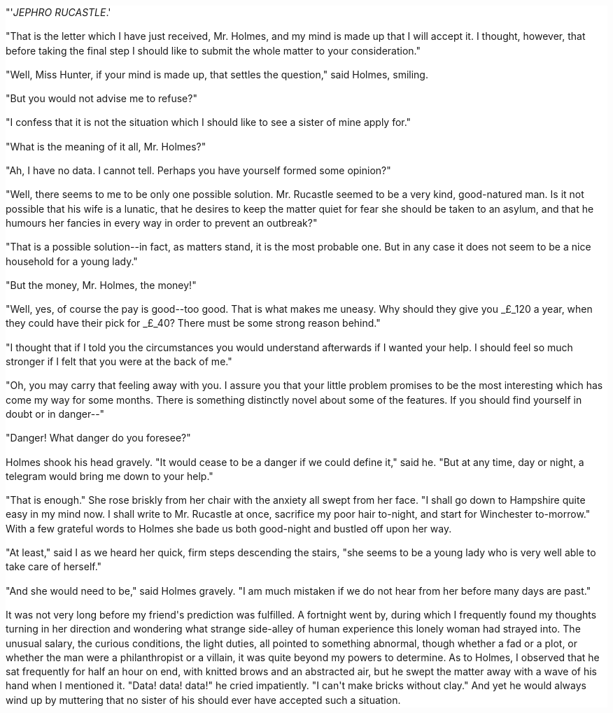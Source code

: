   
"'_JEPHRO RUCASTLE_.'   


"That is the letter which I have just received, Mr. Holmes, and my mind is made up that I will accept it. I thought, however, that before taking the final step I should like to submit the whole matter to your consideration."

"Well, Miss Hunter, if your mind is made up, that settles the question," said Holmes, smiling. 

"But you would not advise me to refuse?"

"I confess that it is not the situation which I should like to see a sister of mine apply for."

"What is the meaning of it all, Mr. Holmes?"

"Ah, I have no data. I cannot tell. Perhaps you have yourself formed some opinion?"

"Well, there seems to me to be only one possible solution. Mr. Rucastle seemed to be a very kind, good-natured man. Is it not possible that his wife is a lunatic, that he desires to keep the matter quiet for fear she should be taken to an asylum, and that he humours her fancies in every way in order to prevent an outbreak?"

"That is a possible solution--in fact, as matters stand, it is the most probable one. But in any case it does not seem to be a nice household for a young lady."

"But the money, Mr. Holmes, the money!"

"Well, yes, of course the pay is good--too good. That is what makes me uneasy. Why should they give you _£_120 a year, when they could have their pick for _£_40? There must be some strong reason behind."

"I thought that if I told you the circumstances you would understand afterwards if I wanted your help. I should feel so much stronger if I felt that you were at the back of me."

"Oh, you may carry that feeling away with you. I assure you that your little problem promises to be the most interesting which has come my way for some months. There is something distinctly novel about some of the features. If you should find yourself in doubt or in danger--"

"Danger! What danger do you foresee?"

Holmes shook his head gravely. "It would cease to be a danger if we could define it," said he. "But at any time, day or night, a telegram would bring me down to your help."

"That is enough." She rose briskly from her chair with the anxiety all swept from her face. "I shall go down to Hampshire quite easy in my mind now. I shall write to Mr. Rucastle at once, sacrifice my poor hair to-night, and start for Winchester to-morrow." With a few grateful words to Holmes she bade us both good-night and bustled off upon her way. 

"At least," said I as we heard her quick, firm steps descending the stairs, "she seems to be a young lady who is very well able to take care of herself."

"And she would need to be," said Holmes gravely. "I am much mistaken if we do not hear from her before many days are past."

It was not very long before my friend's prediction was fulfilled. A fortnight went by, during which I frequently found my thoughts turning in her direction and wondering what strange side-alley of human experience this lonely woman had strayed into. The unusual salary, the curious conditions, the light duties, all pointed to something abnormal, though whether a fad or a plot, or whether the man were a philanthropist or a villain, it was quite beyond my powers to determine. As to Holmes, I observed that he sat frequently for half an hour on end, with knitted brows and an abstracted air, but he swept the matter away with a wave of his hand when I mentioned it. "Data! data! data!" he cried impatiently. "I can't make bricks without clay." And yet he would always wind up by muttering that no sister of his should ever have accepted such a situation. 

